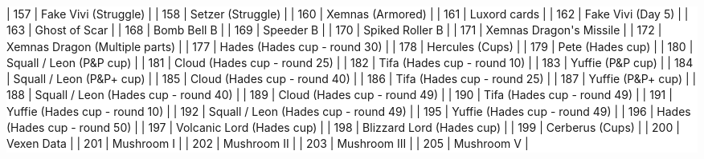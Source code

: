 | 157 | Fake Vivi (Struggle) |
| 158 | Setzer (Struggle) |
| 160 | Xemnas (Armored) |
| 161 | Luxord cards |
| 162 | Fake Vivi (Day 5) |
| 163 | Ghost of Scar |
| 168 | Bomb Bell B |
| 169 | Speeder B |
| 170 | Spiked Roller B |
| 171 | Xemnas Dragon's Missile |
| 172 | Xemnas Dragon (Multiple parts) |
| 177 | Hades (Hades cup - round 30) |
| 178 | Hercules (Cups) |
| 179 | Pete (Hades cup) |
| 180 | Squall / Leon (P&P cup) |
| 181 | Cloud (Hades cup - round 25) |
| 182 | Tifa (Hades cup - round 10) |
| 183 | Yuffie (P&P cup) |
| 184 | Squall / Leon (P&P+ cup) |
| 185 | Cloud (Hades cup - round 40) |
| 186 | Tifa (Hades cup - round 25) |
| 187 | Yuffie (P&P+ cup) |
| 188 | Squall / Leon (Hades cup - round 40) |
| 189 | Cloud (Hades cup - round 49) |
| 190 | Tifa (Hades cup - round 49) |
| 191 | Yuffie (Hades cup - round 10) |
| 192 | Squall / Leon (Hades cup - round 49) |
| 195 | Yuffie (Hades cup - round 49) |
| 196 | Hades (Hades cup - round 50) |
| 197 | Volcanic Lord (Hades cup) |
| 198 | Blizzard Lord (Hades cup) |
| 199 | Cerberus (Cups) |
| 200 | Vexen Data |
| 201 | Mushroom I |
| 202 | Mushroom II |
| 203 | Mushroom III |
| 205 | Mushroom V |